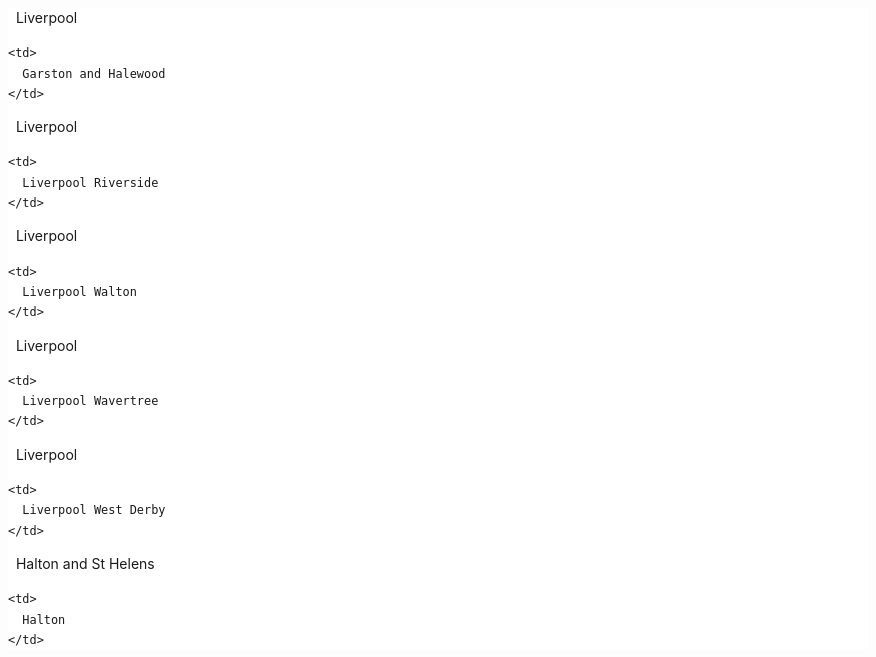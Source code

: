   <tr>
    <td>
        Liverpool
    </td>
    
    <td>
      Garston and Halewood
    </td>
  </tr>
  
  <tr>
    <td>
        Liverpool
    </td>
    
    <td>
      Liverpool Riverside
    </td>
  </tr>
  
  <tr>
    <td>
        Liverpool
    </td>
    
    <td>
      Liverpool Walton
    </td>
  </tr>
  
  <tr>
    <td>
        Liverpool
    </td>
    
    <td>
      Liverpool Wavertree
    </td>
  </tr>
  
  <tr>
    <td>
        Liverpool
    </td>
    
    <td>
      Liverpool West Derby
    </td>
  </tr>
  
  <tr>
    <td>
        Halton and St Helens
    </td>
    
    <td>
      Halton
    </td>
  </tr>
  